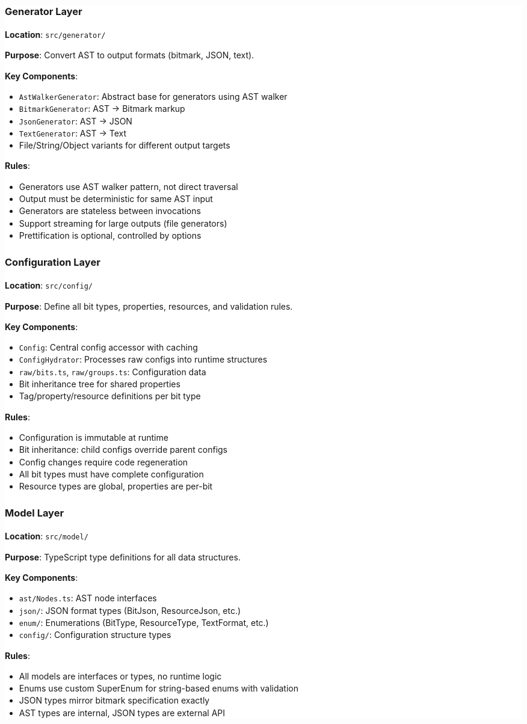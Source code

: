 ### Generator Layer

**Location**: `src/generator/`

**Purpose**: Convert AST to output formats (bitmark, JSON, text).

**Key Components**:
- `AstWalkerGenerator`: Abstract base for generators using AST walker
- `BitmarkGenerator`: AST → Bitmark markup
- `JsonGenerator`: AST → JSON
- `TextGenerator`: AST → Text
- File/String/Object variants for different output targets

**Rules**:
- Generators use AST walker pattern, not direct traversal
- Output must be deterministic for same AST input
- Generators are stateless between invocations
- Support streaming for large outputs (file generators)
- Prettification is optional, controlled by options

### Configuration Layer

**Location**: `src/config/`

**Purpose**: Define all bit types, properties, resources, and validation rules.

**Key Components**:
- `Config`: Central config accessor with caching
- `ConfigHydrator`: Processes raw configs into runtime structures
- `raw/bits.ts`, `raw/groups.ts`: Configuration data
- Bit inheritance tree for shared properties
- Tag/property/resource definitions per bit type

**Rules**:
- Configuration is immutable at runtime
- Bit inheritance: child configs override parent configs
- Config changes require code regeneration
- All bit types must have complete configuration
- Resource types are global, properties are per-bit

### Model Layer

**Location**: `src/model/`

**Purpose**: TypeScript type definitions for all data structures.

**Key Components**:
- `ast/Nodes.ts`: AST node interfaces
- `json/`: JSON format types (BitJson, ResourceJson, etc.)
- `enum/`: Enumerations (BitType, ResourceType, TextFormat, etc.)
- `config/`: Configuration structure types

**Rules**:
- All models are interfaces or types, no runtime logic
- Enums use custom SuperEnum for string-based enums with validation
- JSON types mirror bitmark specification exactly
- AST types are internal, JSON types are external API
